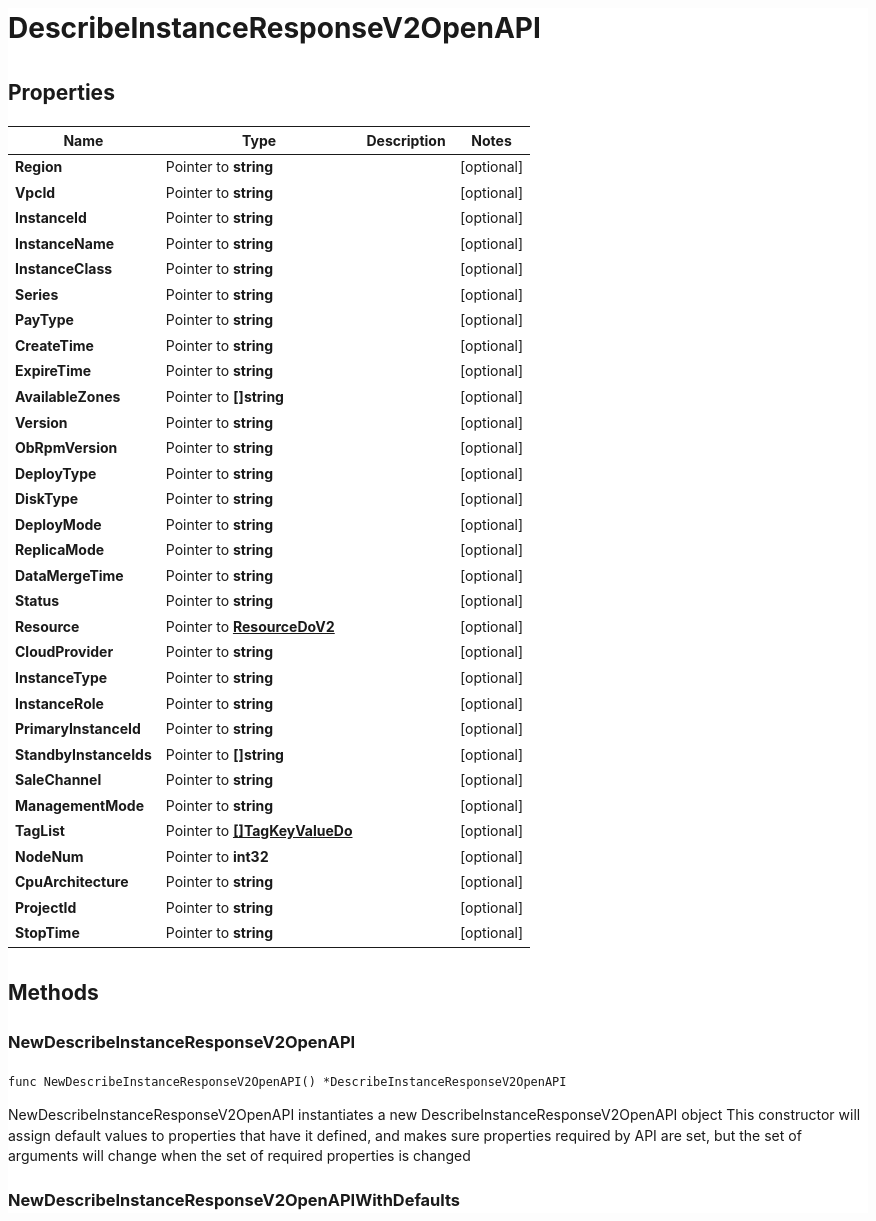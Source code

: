 # DescribeInstanceResponseV2OpenAPI

## Properties

Name | Type | Description | Notes
------------ | ------------- | ------------- | -------------
**Region** | Pointer to **string** |  | [optional] 
**VpcId** | Pointer to **string** |  | [optional] 
**InstanceId** | Pointer to **string** |  | [optional] 
**InstanceName** | Pointer to **string** |  | [optional] 
**InstanceClass** | Pointer to **string** |  | [optional] 
**Series** | Pointer to **string** |  | [optional] 
**PayType** | Pointer to **string** |  | [optional] 
**CreateTime** | Pointer to **string** |  | [optional] 
**ExpireTime** | Pointer to **string** |  | [optional] 
**AvailableZones** | Pointer to **[]string** |  | [optional] 
**Version** | Pointer to **string** |  | [optional] 
**ObRpmVersion** | Pointer to **string** |  | [optional] 
**DeployType** | Pointer to **string** |  | [optional] 
**DiskType** | Pointer to **string** |  | [optional] 
**DeployMode** | Pointer to **string** |  | [optional] 
**ReplicaMode** | Pointer to **string** |  | [optional] 
**DataMergeTime** | Pointer to **string** |  | [optional] 
**Status** | Pointer to **string** |  | [optional] 
**Resource** | Pointer to [**ResourceDoV2**](ResourceDoV2.md) |  | [optional] 
**CloudProvider** | Pointer to **string** |  | [optional] 
**InstanceType** | Pointer to **string** |  | [optional] 
**InstanceRole** | Pointer to **string** |  | [optional] 
**PrimaryInstanceId** | Pointer to **string** |  | [optional] 
**StandbyInstanceIds** | Pointer to **[]string** |  | [optional] 
**SaleChannel** | Pointer to **string** |  | [optional] 
**ManagementMode** | Pointer to **string** |  | [optional] 
**TagList** | Pointer to [**[]TagKeyValueDo**](TagKeyValueDo.md) |  | [optional] 
**NodeNum** | Pointer to **int32** |  | [optional] 
**CpuArchitecture** | Pointer to **string** |  | [optional] 
**ProjectId** | Pointer to **string** |  | [optional] 
**StopTime** | Pointer to **string** |  | [optional] 

## Methods

### NewDescribeInstanceResponseV2OpenAPI

`func NewDescribeInstanceResponseV2OpenAPI() *DescribeInstanceResponseV2OpenAPI`

NewDescribeInstanceResponseV2OpenAPI instantiates a new DescribeInstanceResponseV2OpenAPI object
This constructor will assign default values to properties that have it defined,
and makes sure properties required by API are set, but the set of arguments
will change when the set of required properties is changed

### NewDescribeInstanceResponseV2OpenAPIWithDefaults
